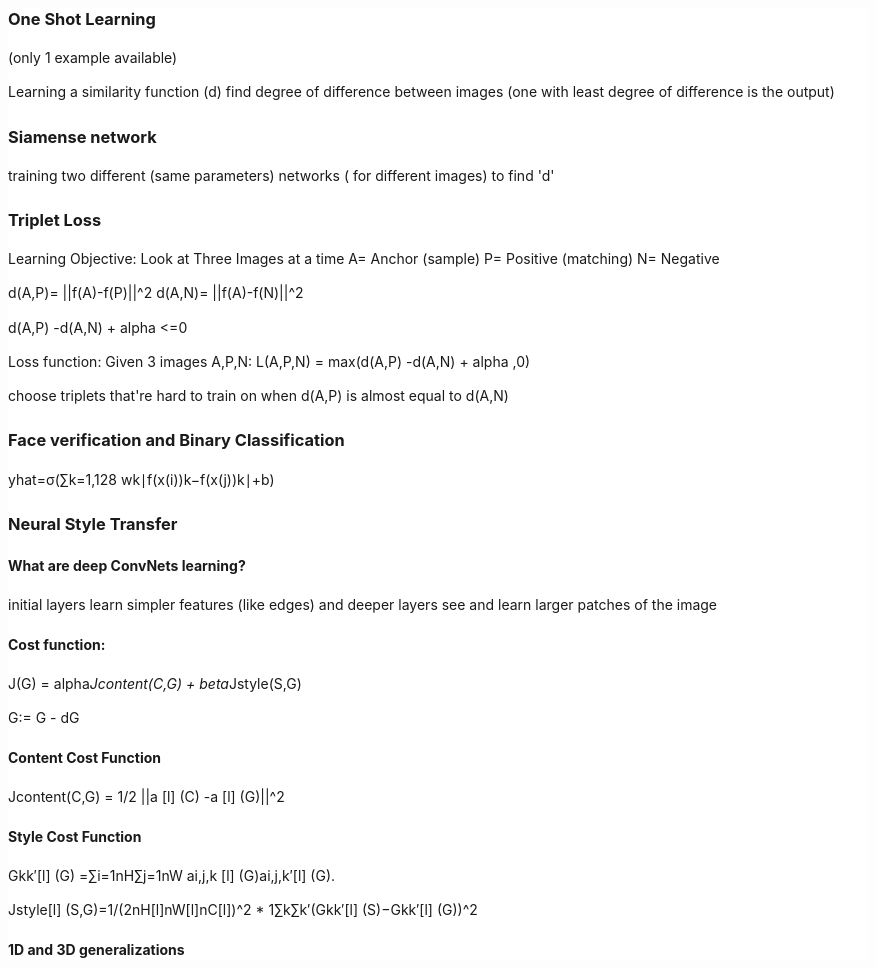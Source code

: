### One Shot Learning

(only 1 example available)

Learning a similarity function (d)
find degree of difference between images (one with least degree of difference is the output)

### Siamense network

training two different (same parameters) networks ( for different images) to find 'd'

### Triplet Loss

Learning Objective:
Look at Three Images at a time
A= Anchor (sample)
P= Positive (matching)
N= Negative



d(A,P)= ||f(A)-f(P)||^2 
d(A,N)= ||f(A)-f(N)||^2

d(A,P) -d(A,N) + alpha <=0


Loss function:
Given 3 images A,P,N:
L(A,P,N) = max(d(A,P) -d(A,N) + alpha ,0)

choose triplets that're hard to train on
when d(A,P) is almost equal to d(A,N)


### Face verification and Binary Classification

yhat​=σ(∑k=1,128 ​wk​∣f(x(i))k​−f(x(j))k​∣+b)



### Neural Style Transfer
#### What are deep ConvNets learning?
initial layers learn simpler features (like edges) 
and deeper layers see and learn larger patches of the image

#### Cost function:

J(G) = alpha*Jcontent(C,G) + beta*Jstyle(S,G)

G:= G - dG

#### Content Cost Function

Jcontent(C,G) = 1/2 ||a [l] (C) -a [l] (G)||^2

#### Style Cost Function

Gkk′[l] (G)​ =∑i=1nH​​∑j=1nW​​ ai,j,k [l] (G)​ai,j,k′[l] (G)​.


Jstyle[l] ​(S,G)=1/(2nH[l]​nW[l]​nC[l]​)^2  *  1​∑k​∑k′​(Gkk′[l] (S)​−Gkk′[l] (G)​)^2


#### 1D and 3D generalizations

